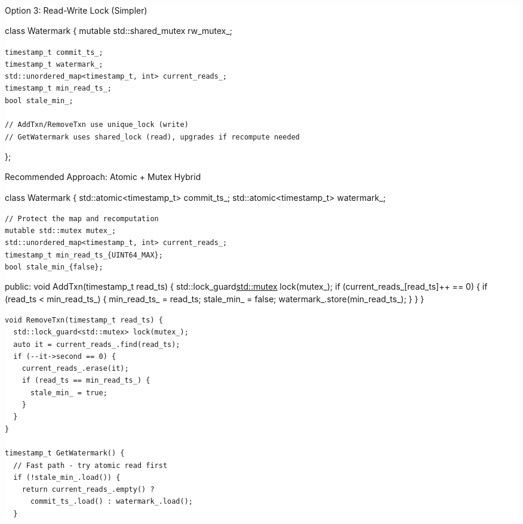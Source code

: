   Option 3: Read-Write Lock (Simpler)

  class Watermark {
    mutable std::shared_mutex rw_mutex_;

    timestamp_t commit_ts_;
    timestamp_t watermark_;
    std::unordered_map<timestamp_t, int> current_reads_;
    timestamp_t min_read_ts_;
    bool stale_min_;

    // AddTxn/RemoveTxn use unique_lock (write)
    // GetWatermark uses shared_lock (read), upgrades if recompute needed
  };

  Recommended Approach: Atomic + Mutex Hybrid

  class Watermark {
    std::atomic<timestamp_t> commit_ts_;
    std::atomic<timestamp_t> watermark_;

    // Protect the map and recomputation
    mutable std::mutex mutex_;
    std::unordered_map<timestamp_t, int> current_reads_;
    timestamp_t min_read_ts_{UINT64_MAX};
    bool stale_min_{false};

  public:
    void AddTxn(timestamp_t read_ts) {
      std::lock_guard<std::mutex> lock(mutex_);
      if (current_reads_[read_ts]++ == 0) {
        if (read_ts < min_read_ts_) {
          min_read_ts_ = read_ts;
          stale_min_ = false;
          watermark_.store(min_read_ts_);
        }
      }
    }

    void RemoveTxn(timestamp_t read_ts) {
      std::lock_guard<std::mutex> lock(mutex_);
      auto it = current_reads_.find(read_ts);
      if (--it->second == 0) {
        current_reads_.erase(it);
        if (read_ts == min_read_ts_) {
          stale_min_ = true;
        }
      }
    }

    timestamp_t GetWatermark() {
      // Fast path - try atomic read first
      if (!stale_min_.load()) {
        return current_reads_.empty() ?
          commit_ts_.load() : watermark_.load();
      }
